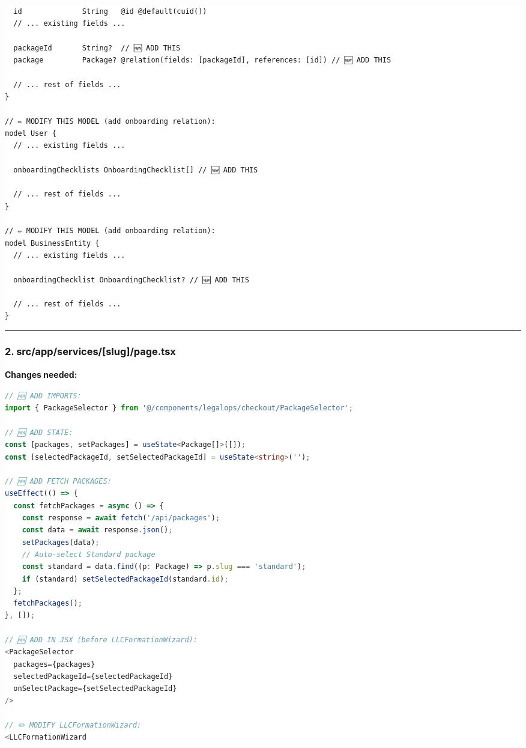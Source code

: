 ```prisma
  id              String   @id @default(cuid())
  // ... existing fields ...
  
  packageId       String?  // 🆕 ADD THIS
  package         Package? @relation(fields: [packageId], references: [id]) // 🆕 ADD THIS
  
  // ... rest of fields ...
}

// ✏️ MODIFY THIS MODEL (add onboarding relation):
model User {
  // ... existing fields ...
  
  onboardingChecklists OnboardingChecklist[] // 🆕 ADD THIS
  
  // ... rest of fields ...
}

// ✏️ MODIFY THIS MODEL (add onboarding relation):
model BusinessEntity {
  // ... existing fields ...
  
  onboardingChecklist OnboardingChecklist? // 🆕 ADD THIS
  
  // ... rest of fields ...
}
```

---

### **2. src/app/services/[slug]/page.tsx**

**Changes needed:**

```typescript
// 🆕 ADD IMPORTS:
import { PackageSelector } from '@/components/legalops/checkout/PackageSelector';

// 🆕 ADD STATE:
const [packages, setPackages] = useState<Package[]>([]);
const [selectedPackageId, setSelectedPackageId] = useState<string>('');

// 🆕 ADD FETCH PACKAGES:
useEffect(() => {
  const fetchPackages = async () => {
    const response = await fetch('/api/packages');
    const data = await response.json();
    setPackages(data);
    // Auto-select Standard package
    const standard = data.find((p: Package) => p.slug === 'standard');
    if (standard) setSelectedPackageId(standard.id);
  };
  fetchPackages();
}, []);

// 🆕 ADD IN JSX (before LLCFormationWizard):
<PackageSelector
  packages={packages}
  selectedPackageId={selectedPackageId}
  onSelectPackage={setSelectedPackageId}
/>

// ✏️ MODIFY LLCFormationWizard:
<LLCFormationWizard
```